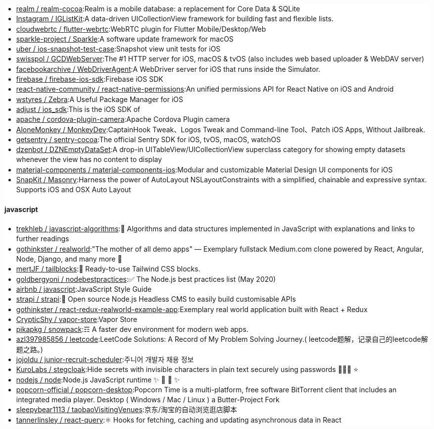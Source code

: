 * [realm / realm-cocoa](https://github.com/realm/realm-cocoa):Realm is a mobile database: a replacement for Core Data & SQLite
* [Instagram / IGListKit](https://github.com/Instagram/IGListKit):A data-driven UICollectionView framework for building fast and flexible lists.
* [cloudwebrtc / flutter-webrtc](https://github.com/cloudwebrtc/flutter-webrtc):WebRTC plugin for Flutter Mobile/Desktop/Web
* [sparkle-project / Sparkle](https://github.com/sparkle-project/Sparkle):A software update framework for macOS
* [uber / ios-snapshot-test-case](https://github.com/uber/ios-snapshot-test-case):Snapshot view unit tests for iOS
* [swisspol / GCDWebServer](https://github.com/swisspol/GCDWebServer):The #1 HTTP server for iOS, macOS & tvOS (also includes web based uploader & WebDAV server)
* [facebookarchive / WebDriverAgent](https://github.com/facebookarchive/WebDriverAgent):A WebDriver server for iOS that runs inside the Simulator.
* [firebase / firebase-ios-sdk](https://github.com/firebase/firebase-ios-sdk):Firebase iOS SDK
* [react-native-community / react-native-permissions](https://github.com/react-native-community/react-native-permissions):An unified permissions API for React Native on iOS and Android
* [wstyres / Zebra](https://github.com/wstyres/Zebra):A Useful Package Manager for iOS
* [adjust / ios_sdk](https://github.com/adjust/ios_sdk):This is the iOS SDK of
* [apache / cordova-plugin-camera](https://github.com/apache/cordova-plugin-camera):Apache Cordova Plugin camera
* [AloneMonkey / MonkeyDev](https://github.com/AloneMonkey/MonkeyDev):CaptainHook Tweak、Logos Tweak and Command-line Tool、Patch iOS Apps, Without Jailbreak.
* [getsentry / sentry-cocoa](https://github.com/getsentry/sentry-cocoa):The official Sentry SDK for iOS, tvOS, macOS, watchOS
* [dzenbot / DZNEmptyDataSet](https://github.com/dzenbot/DZNEmptyDataSet):A drop-in UITableView/UICollectionView superclass category for showing empty datasets whenever the view has no content to display
* [material-components / material-components-ios](https://github.com/material-components/material-components-ios):Modular and customizable Material Design UI components for iOS
* [SnapKit / Masonry](https://github.com/SnapKit/Masonry):Harness the power of AutoLayout NSLayoutConstraints with a simplified, chainable and expressive syntax. Supports iOS and OSX Auto Layout

#### javascript
* [trekhleb / javascript-algorithms](https://github.com/trekhleb/javascript-algorithms):📝 Algorithms and data structures implemented in JavaScript with explanations and links to further readings
* [gothinkster / realworld](https://github.com/gothinkster/realworld):"The mother of all demo apps" — Exemplary fullstack Medium.com clone powered by React, Angular, Node, Django, and many more 🏅
* [mertJF / tailblocks](https://github.com/mertJF/tailblocks):🎉 Ready-to-use Tailwind CSS blocks.
* [goldbergyoni / nodebestpractices](https://github.com/goldbergyoni/nodebestpractices):✅ The Node.js best practices list (May 2020)
* [airbnb / javascript](https://github.com/airbnb/javascript):JavaScript Style Guide
* [strapi / strapi](https://github.com/strapi/strapi):🚀 Open source Node.js Headless CMS to easily build customisable APIs
* [gothinkster / react-redux-realworld-example-app](https://github.com/gothinkster/react-redux-realworld-example-app):Exemplary real world application built with React + Redux
* [CrypticShy / vapor-store](https://github.com/CrypticShy/vapor-store):Vapor Store
* [pikapkg / snowpack](https://github.com/pikapkg/snowpack):☶ A faster dev environment for modern web apps.
* [azl397985856 / leetcode](https://github.com/azl397985856/leetcode):LeetCode Solutions: A Record of My Problem Solving Journey.( leetcode题解，记录自己的leetcode解题之路。)
* [jojoldu / junior-recruit-scheduler](https://github.com/jojoldu/junior-recruit-scheduler):주니어 개발자 채용 정보
* [KuroLabs / stegcloak](https://github.com/KuroLabs/stegcloak):Hide secrets with invisible characters in plain text securely using passwords 🧙🏻‍♂️ ⭐
* [nodejs / node](https://github.com/nodejs/node):Node.js JavaScript runtime ✨ 🐢 🚀 ✨
* [popcorn-official / popcorn-desktop](https://github.com/popcorn-official/popcorn-desktop):Popcorn Time is a multi-platform, free software BitTorrent client that includes an integrated media player. Desktop ( Windows / Mac / Linux ) a Butter-Project Fork
* [sleepybear1113 / taobaoVisitingVenues](https://github.com/sleepybear1113/taobaoVisitingVenues):京东/淘宝的自动浏览逛店脚本
* [tannerlinsley / react-query](https://github.com/tannerlinsley/react-query):⚛️ Hooks for fetching, caching and updating asynchronous data in React